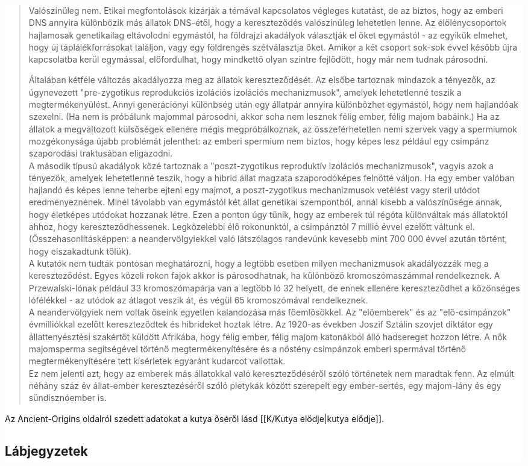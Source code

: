 > Valószínűleg nem. Etikai megfontolások kizárják a témával kapcsolatos végleges kutatást, de az biztos, hogy az emberi DNS annyira különbözik más állatok DNS-étől, hogy a kereszteződés valószínűleg lehetetlen lenne. Az élőlénycsoportok hajlamosak genetikailag eltávolodni egymástól, ha földrajzi akadályok választják el őket egymástól - az egyikük elmehet, hogy új táplálékforrásokat találjon, vagy egy földrengés szétválasztja őket. Amikor a két csoport sok-sok évvel később újra kapcsolatba kerül egymással, előfordulhat, hogy mindkettő olyan szintre fejlődött, hogy már nem tudnak párosodni.
>
> Általában kétféle változás akadályozza meg az állatok kereszteződését. Az elsőbe tartoznak mindazok a tényezők, az úgynevezett "pre-zygotikus reprodukciós izolációs izolációs mechanizmusok", amelyek lehetetlenné teszik a megtermékenyülést. Annyi generációnyi különbség után egy állatpár annyira különbözhet egymástól, hogy nem hajlandóak szexelni. (Ha nem is próbálunk majommal párosodni, akkor soha nem lesznek félig ember, félig majom babáink.) Ha az állatok a megváltozott külsőségek ellenére mégis megpróbálkoznak, az összeférhetetlen nemi szervek vagy a spermiumok mozgékonysága újabb problémát jelenthet: az emberi spermium nem biztos, hogy képes lesz például egy csimpánz szaporodási traktusában eligazodni.  
> A második típusú akadályok közé tartoznak a "poszt-zygotikus reproduktív izolációs mechanizmusok", vagyis azok a tényezők, amelyek lehetetlenné teszik, hogy a hibrid állat magzata szaporodóképes felnőtté váljon. Ha egy ember valóban hajlandó és képes lenne teherbe ejteni egy majmot, a poszt-zygotikus mechanizmusok vetélést vagy steril utódot eredményeznének. Minél távolabb van egymástól két állat genetikai szempontból, annál kisebb a valószínűsége annak, hogy életképes utódokat hozzanak létre. Ezen a ponton úgy tűnik, hogy az emberek túl régóta különváltak más állatoktól ahhoz, hogy kereszteződhessenek. Legközelebbi élő rokonunktól, a csimpánztól 7 millió évvel ezelőtt váltunk el. (Összehasonlításképpen: a neandervölgyiekkel való látszólagos randevúnk kevesebb mint 700 000 évvel azután történt, hogy elszakadtunk tőlük).  
> A kutatók nem tudták pontosan meghatározni, hogy a legtöbb esetben milyen mechanizmusok akadályozzák meg a kereszteződést. Egyes közeli rokon fajok akkor is párosodhatnak, ha különböző kromoszómaszámmal rendelkeznek. A Przewalski-lónak például 33 kromoszómapárja van a legtöbb ló 32 helyett, de ennek ellenére kereszteződhet a közönséges lófélékkel - az utódok az átlagot veszik át, és végül 65 kromoszómával rendelkeznek.  
> A neandervölgyiek nem voltak őseink egyetlen kalandozása más főemlősökkel. Az "előemberek" és az "elő-csimpánzok" évmilliókkal ezelőtt kereszteződtek és hibrideket hoztak létre. Az 1920-as években Joszif Sztálin szovjet diktátor egy állattenyésztési szakértőt küldött Afrikába, hogy félig ember, félig majom katonákból álló hadsereget hozzon létre. A nők majomsperma segítségével történő megtermékenyítésére és a nőstény csimpánzok emberi spermával történő megtermékenyítésére tett kísérletek egyaránt kudarcot vallottak.  
> Ez nem jelenti azt, hogy az emberek más állatokkal való kereszteződéséről szóló történetek nem maradtak fenn. Az elmúlt néhány száz év állat-ember keresztezéséről szóló pletykák között szerepelt egy ember-sertés, egy majom-lány és egy sündisznóember is.  

Az Ancient-Origins oldalról szedett adatokat a kutya őséről lásd [[K/Kutya elődje\|kutya elődje]].  

## Lábjegyzetek

[^1]: Lábjegyzet:  
The dog family to the Mesopotamians meant not only wolves, hyenas, jackals and dogs, but also lions.  
—  
A mezopotámiaiak számára a kutyák családja nemcsak a farkasokat, hiénákat, sakálokat és kutyákat jelentette, hanem az oroszlánokat is.  
——  
Ez utóbbi érdekes információ, mert a nagymacskák is Napjelképek és eredetük sem ismert. Hasonló keveredésekről volt szó [[J/Jaguar\|jaguar]], [[F/Fo-kutya\|Fo-kutya]] és [[S/Sphinx\|Sphinx]] szócikkeknél is. Legutóbb [[A/Ape\|ape]] címnél is volt szó arról, hogy a majmokat is kutyafélének vették.  

[^2]: Lábjegyzet:  
Fáy Elek A magyarok őshona című könyvének 261. oldalán föníciaiként hozza az Aszten, Asztenu nevet, melyet nem láttam Péterfai Jánostól sem. Itt is [[K/Kutyafejű\|kutyafejű]] majmokról volt szó.  